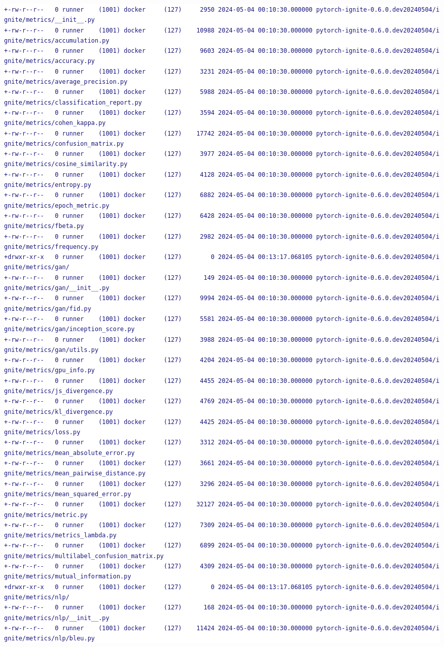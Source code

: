 ```diff
+-rw-r--r--   0 runner    (1001) docker     (127)     2950 2024-05-04 00:10:30.000000 pytorch-ignite-0.6.0.dev20240504/ignite/metrics/__init__.py
+-rw-r--r--   0 runner    (1001) docker     (127)    10988 2024-05-04 00:10:30.000000 pytorch-ignite-0.6.0.dev20240504/ignite/metrics/accumulation.py
+-rw-r--r--   0 runner    (1001) docker     (127)     9603 2024-05-04 00:10:30.000000 pytorch-ignite-0.6.0.dev20240504/ignite/metrics/accuracy.py
+-rw-r--r--   0 runner    (1001) docker     (127)     3231 2024-05-04 00:10:30.000000 pytorch-ignite-0.6.0.dev20240504/ignite/metrics/average_precision.py
+-rw-r--r--   0 runner    (1001) docker     (127)     5988 2024-05-04 00:10:30.000000 pytorch-ignite-0.6.0.dev20240504/ignite/metrics/classification_report.py
+-rw-r--r--   0 runner    (1001) docker     (127)     3594 2024-05-04 00:10:30.000000 pytorch-ignite-0.6.0.dev20240504/ignite/metrics/cohen_kappa.py
+-rw-r--r--   0 runner    (1001) docker     (127)    17742 2024-05-04 00:10:30.000000 pytorch-ignite-0.6.0.dev20240504/ignite/metrics/confusion_matrix.py
+-rw-r--r--   0 runner    (1001) docker     (127)     3977 2024-05-04 00:10:30.000000 pytorch-ignite-0.6.0.dev20240504/ignite/metrics/cosine_similarity.py
+-rw-r--r--   0 runner    (1001) docker     (127)     4128 2024-05-04 00:10:30.000000 pytorch-ignite-0.6.0.dev20240504/ignite/metrics/entropy.py
+-rw-r--r--   0 runner    (1001) docker     (127)     6882 2024-05-04 00:10:30.000000 pytorch-ignite-0.6.0.dev20240504/ignite/metrics/epoch_metric.py
+-rw-r--r--   0 runner    (1001) docker     (127)     6428 2024-05-04 00:10:30.000000 pytorch-ignite-0.6.0.dev20240504/ignite/metrics/fbeta.py
+-rw-r--r--   0 runner    (1001) docker     (127)     2982 2024-05-04 00:10:30.000000 pytorch-ignite-0.6.0.dev20240504/ignite/metrics/frequency.py
+drwxr-xr-x   0 runner    (1001) docker     (127)        0 2024-05-04 00:13:17.068105 pytorch-ignite-0.6.0.dev20240504/ignite/metrics/gan/
+-rw-r--r--   0 runner    (1001) docker     (127)      149 2024-05-04 00:10:30.000000 pytorch-ignite-0.6.0.dev20240504/ignite/metrics/gan/__init__.py
+-rw-r--r--   0 runner    (1001) docker     (127)     9994 2024-05-04 00:10:30.000000 pytorch-ignite-0.6.0.dev20240504/ignite/metrics/gan/fid.py
+-rw-r--r--   0 runner    (1001) docker     (127)     5581 2024-05-04 00:10:30.000000 pytorch-ignite-0.6.0.dev20240504/ignite/metrics/gan/inception_score.py
+-rw-r--r--   0 runner    (1001) docker     (127)     3988 2024-05-04 00:10:30.000000 pytorch-ignite-0.6.0.dev20240504/ignite/metrics/gan/utils.py
+-rw-r--r--   0 runner    (1001) docker     (127)     4204 2024-05-04 00:10:30.000000 pytorch-ignite-0.6.0.dev20240504/ignite/metrics/gpu_info.py
+-rw-r--r--   0 runner    (1001) docker     (127)     4455 2024-05-04 00:10:30.000000 pytorch-ignite-0.6.0.dev20240504/ignite/metrics/js_divergence.py
+-rw-r--r--   0 runner    (1001) docker     (127)     4769 2024-05-04 00:10:30.000000 pytorch-ignite-0.6.0.dev20240504/ignite/metrics/kl_divergence.py
+-rw-r--r--   0 runner    (1001) docker     (127)     4425 2024-05-04 00:10:30.000000 pytorch-ignite-0.6.0.dev20240504/ignite/metrics/loss.py
+-rw-r--r--   0 runner    (1001) docker     (127)     3312 2024-05-04 00:10:30.000000 pytorch-ignite-0.6.0.dev20240504/ignite/metrics/mean_absolute_error.py
+-rw-r--r--   0 runner    (1001) docker     (127)     3661 2024-05-04 00:10:30.000000 pytorch-ignite-0.6.0.dev20240504/ignite/metrics/mean_pairwise_distance.py
+-rw-r--r--   0 runner    (1001) docker     (127)     3296 2024-05-04 00:10:30.000000 pytorch-ignite-0.6.0.dev20240504/ignite/metrics/mean_squared_error.py
+-rw-r--r--   0 runner    (1001) docker     (127)    32127 2024-05-04 00:10:30.000000 pytorch-ignite-0.6.0.dev20240504/ignite/metrics/metric.py
+-rw-r--r--   0 runner    (1001) docker     (127)     7309 2024-05-04 00:10:30.000000 pytorch-ignite-0.6.0.dev20240504/ignite/metrics/metrics_lambda.py
+-rw-r--r--   0 runner    (1001) docker     (127)     6899 2024-05-04 00:10:30.000000 pytorch-ignite-0.6.0.dev20240504/ignite/metrics/multilabel_confusion_matrix.py
+-rw-r--r--   0 runner    (1001) docker     (127)     4309 2024-05-04 00:10:30.000000 pytorch-ignite-0.6.0.dev20240504/ignite/metrics/mutual_information.py
+drwxr-xr-x   0 runner    (1001) docker     (127)        0 2024-05-04 00:13:17.068105 pytorch-ignite-0.6.0.dev20240504/ignite/metrics/nlp/
+-rw-r--r--   0 runner    (1001) docker     (127)      168 2024-05-04 00:10:30.000000 pytorch-ignite-0.6.0.dev20240504/ignite/metrics/nlp/__init__.py
+-rw-r--r--   0 runner    (1001) docker     (127)    11424 2024-05-04 00:10:30.000000 pytorch-ignite-0.6.0.dev20240504/ignite/metrics/nlp/bleu.py
```